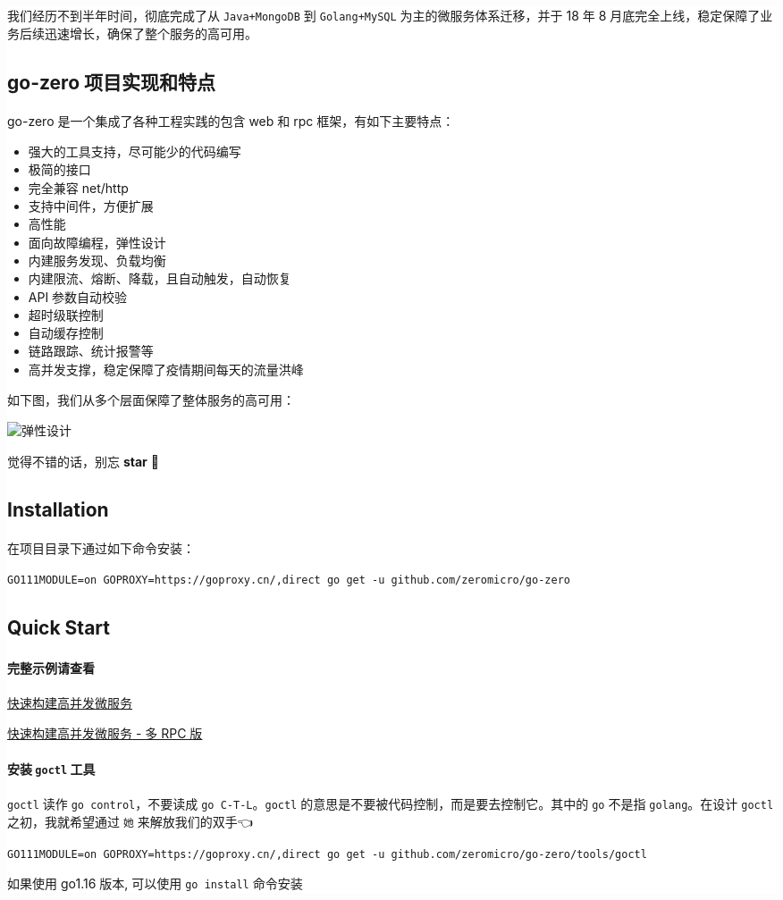 我们经历不到半年时间，彻底完成了从 `Java+MongoDB` 到 `Golang+MySQL` 为主的微服务体系迁移，并于 18 年 8 月底完全上线，稳定保障了业务后续迅速增长，确保了整个服务的高可用。

## go-zero 项目实现和特点

go-zero 是一个集成了各种工程实践的包含 web 和 rpc 框架，有如下主要特点：

* 强大的工具支持，尽可能少的代码编写
* 极简的接口
* 完全兼容 net/http
* 支持中间件，方便扩展
* 高性能
* 面向故障编程，弹性设计
* 内建服务发现、负载均衡
* 内建限流、熔断、降载，且自动触发，自动恢复
* API 参数自动校验
* 超时级联控制
* 自动缓存控制
* 链路跟踪、统计报警等
* 高并发支撑，稳定保障了疫情期间每天的流量洪峰

如下图，我们从多个层面保障了整体服务的高可用：

![弹性设计](https://gitee.com/kevwan/static/raw/master/doc/images/resilience.jpg)

觉得不错的话，别忘 **star** 👏

## Installation

在项目目录下通过如下命令安装：

```md
GO111MODULE=on GOPROXY=https://goproxy.cn/,direct go get -u github.com/zeromicro/go-zero
```

## Quick Start

#### 完整示例请查看

   [快速构建高并发微服务](https://github.com/zeromicro/zero-doc/blob/main/doc/shorturl.md)

   [快速构建高并发微服务 - 多 RPC 版](https://github.com/zeromicro/zero-doc/blob/main/docs/zero/bookstore.md)

#### 安装 `goctl` 工具

`goctl` 读作 `go control`，不要读成 `go C-T-L`。`goctl` 的意思是不要被代码控制，而是要去控制它。其中的 `go` 不是指 `golang`。在设计 `goctl` 之初，我就希望通过 ` 她 `
来解放我们的双手👈

```shell
GO111MODULE=on GOPROXY=https://goproxy.cn/,direct go get -u github.com/zeromicro/go-zero/tools/goctl
```

如果使用 go1.16 版本, 可以使用 `go install` 命令安装
